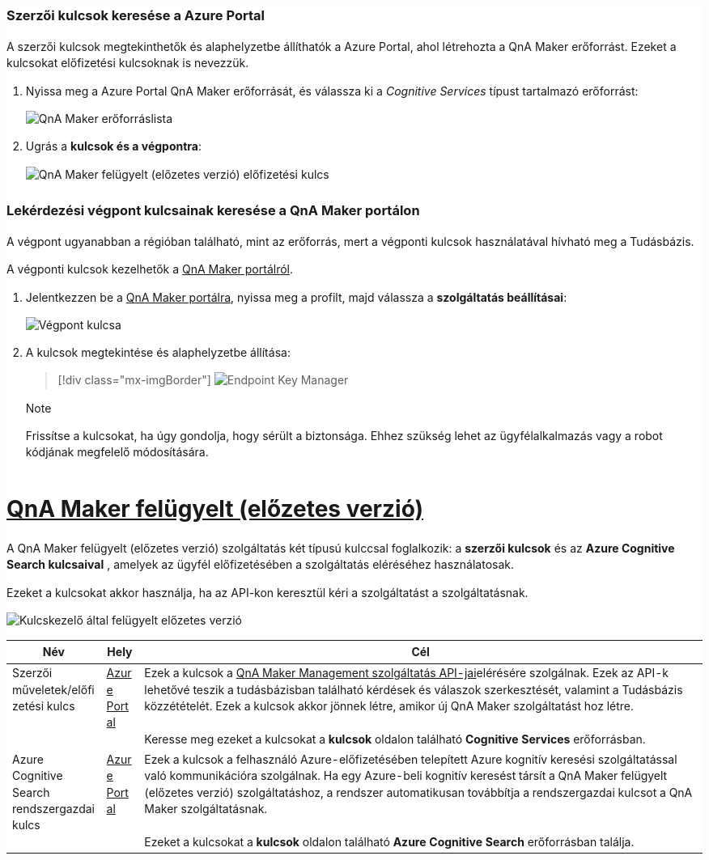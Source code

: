 ### <a name="find-authoring-keys-in-the-azure-portal"></a>Szerzői kulcsok keresése a Azure Portal

A szerzői kulcsok megtekinthetők és alaphelyzetbe állíthatók a Azure Portal, ahol létrehozta a QnA Maker erőforrást. Ezeket a kulcsokat előfizetési kulcsoknak is nevezzük.

1. Nyissa meg a Azure Portal QnA Maker erőforrását, és válassza ki a _Cognitive Services_ típust tartalmazó erőforrást:

    ![QnA Maker erőforráslista](../media/qnamaker-how-to-key-management/qnamaker-resource-list.png)

2. Ugrás a **kulcsok és a végpontra**:

    ![QnA Maker felügyelt (előzetes verzió) előfizetési kulcs](../media/qnamaker-how-to-key-management/subscription-key-v2.png)

### <a name="find-query-endpoint-keys-in-the-qna-maker-portal"></a>Lekérdezési végpont kulcsainak keresése a QnA Maker portálon

A végpont ugyanabban a régióban található, mint az erőforrás, mert a végponti kulcsok használatával hívható meg a Tudásbázis.

A végponti kulcsok kezelhetők a [QnA Maker portálról](https://qnamaker.ai).

1. Jelentkezzen be a [QnA Maker portálra](https://qnamaker.ai), nyissa meg a profilt, majd válassza a **szolgáltatás beállításai**:

    ![Végpont kulcsa](../media/qnamaker-how-to-key-management/Endpoint-keys.png)

2. A kulcsok megtekintése és alaphelyzetbe állítása:

    > [!div class="mx-imgBorder"]
    > ![Endpoint Key Manager](../media/qnamaker-how-to-key-management/Endpoint-keys1.png)

    >[!NOTE]
    >Frissítse a kulcsokat, ha úgy gondolja, hogy sérült a biztonsága. Ehhez szükség lehet az ügyfélalkalmazás vagy a robot kódjának megfelelő módosítására.

# <a name="qna-maker-managed-preview-release"></a>[QnA Maker felügyelt (előzetes verzió)](#tab/v2)

A QnA Maker felügyelt (előzetes verzió) szolgáltatás két típusú kulccsal foglalkozik: a **szerzői kulcsok** és az **Azure Cognitive Search kulcsaival** , amelyek az ügyfél előfizetésében a szolgáltatás eléréséhez használatosak.

Ezeket a kulcsokat akkor használja, ha az API-kon keresztül kéri a szolgáltatást a szolgáltatásnak.

![Kulcskezelő által felügyelt előzetes verzió](../media/qnamaker-how-to-key-management/qnamaker-v2-key-management.png)

|Név|Hely|Cél|
|--|--|--|
|Szerzői műveletek/előfizetési kulcs|[Azure Portal](https://azure.microsoft.com/free/cognitive-services/)|Ezek a kulcsok a [QnA Maker Management szolgáltatás API-jai](/rest/api/cognitiveservices/qnamaker4.0/knowledgebase)elérésére szolgálnak. Ezek az API-k lehetővé teszik a tudásbázisban található kérdések és válaszok szerkesztését, valamint a Tudásbázis közzétételét. Ezek a kulcsok akkor jönnek létre, amikor új QnA Maker szolgáltatást hoz létre.<br><br>Keresse meg ezeket a kulcsokat a **kulcsok** oldalon található **Cognitive Services** erőforrásban.|
|Azure Cognitive Search rendszergazdai kulcs|[Azure Portal](../../../search/search-security-api-keys.md)|Ezek a kulcsok a felhasználó Azure-előfizetésében telepített Azure kognitív keresési szolgáltatással való kommunikációra szolgálnak. Ha egy Azure-beli kognitív keresést társít a QnA Maker felügyelt (előzetes verzió) szolgáltatáshoz, a rendszer automatikusan továbbítja a rendszergazdai kulcsot a QnA Maker szolgáltatásnak. <br><br>Ezeket a kulcsokat a **kulcsok** oldalon található **Azure Cognitive Search** erőforrásban találja.|
